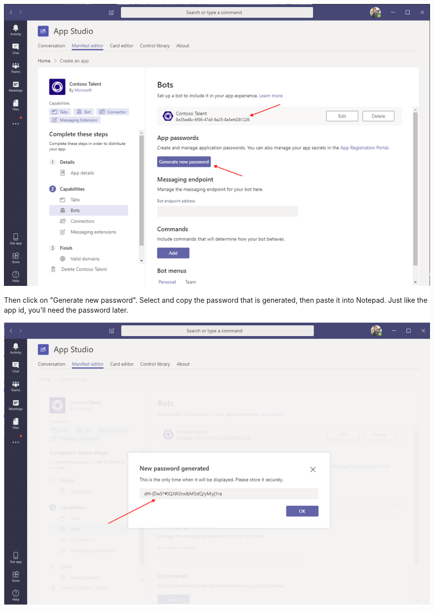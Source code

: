 ![A screenshot of the bot id](Images/s4_1_5.png)

Then click on "Generate new password". Select and copy the password that is generated, then paste it into Notepad. Just like the app id, you'll need the password later.

![A screenshot of the bot password](Images/s4_2.png)
